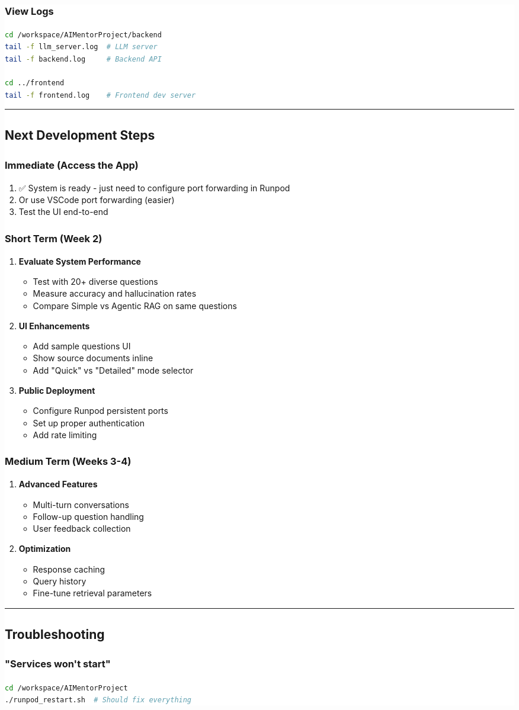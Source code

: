### View Logs
```bash
cd /workspace/AIMentorProject/backend
tail -f llm_server.log  # LLM server
tail -f backend.log     # Backend API

cd ../frontend
tail -f frontend.log    # Frontend dev server
```

---

## Next Development Steps

### Immediate (Access the App)
1. ✅ System is ready - just need to configure port forwarding in Runpod
2. Or use VSCode port forwarding (easier)
3. Test the UI end-to-end

### Short Term (Week 2)
1. **Evaluate System Performance**
   - Test with 20+ diverse questions
   - Measure accuracy and hallucination rates
   - Compare Simple vs Agentic RAG on same questions

2. **UI Enhancements**
   - Add sample questions UI
   - Show source documents inline
   - Add "Quick" vs "Detailed" mode selector

3. **Public Deployment**
   - Configure Runpod persistent ports
   - Set up proper authentication
   - Add rate limiting

### Medium Term (Weeks 3-4)
1. **Advanced Features**
   - Multi-turn conversations
   - Follow-up question handling
   - User feedback collection

2. **Optimization**
   - Response caching
   - Query history
   - Fine-tune retrieval parameters

---

## Troubleshooting

### "Services won't start"
```bash
cd /workspace/AIMentorProject
./runpod_restart.sh  # Should fix everything
```
